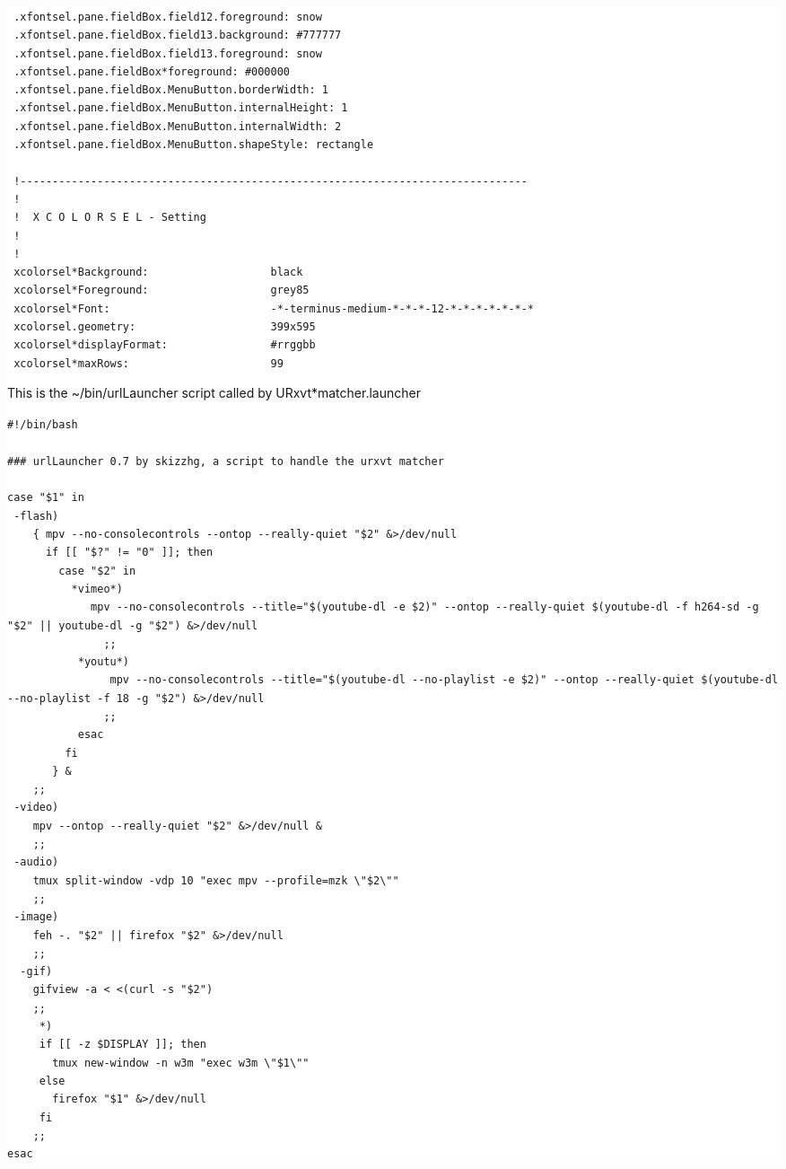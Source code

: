      .xfontsel.pane.fieldBox.field12.foreground: snow
     .xfontsel.pane.fieldBox.field13.background: #777777
     .xfontsel.pane.fieldBox.field13.foreground: snow
     .xfontsel.pane.fieldBox*foreground: #000000
     .xfontsel.pane.fieldBox.MenuButton.borderWidth: 1
     .xfontsel.pane.fieldBox.MenuButton.internalHeight: 1
     .xfontsel.pane.fieldBox.MenuButton.internalWidth: 2
     .xfontsel.pane.fieldBox.MenuButton.shapeStyle: rectangle
     
     !-------------------------------------------------------------------------------
     !
     !  X C O L O R S E L - Setting
     !
     !
     xcolorsel*Background:                   black
     xcolorsel*Foreground:                   grey85
     xcolorsel*Font:                         -*-terminus-medium-*-*-*-12-*-*-*-*-*-*-*
     xcolorsel.geometry:                     399x595
     xcolorsel*displayFormat:                #rrggbb
     xcolorsel*maxRows:                      99

This is the \~/bin/urlLauncher script called by URxvt\*matcher.launcher

    #!/bin/bash

    ### urlLauncher 0.7 by skizzhg, a script to handle the urxvt matcher

    case "$1" in
     -flash)
        { mpv --no-consolecontrols --ontop --really-quiet "$2" &>/dev/null
          if [[ "$?" != "0" ]]; then
            case "$2" in
              *vimeo*)
                 mpv --no-consolecontrols --title="$(youtube-dl -e $2)" --ontop --really-quiet $(youtube-dl -f h264-sd -g "$2" || youtube-dl -g "$2") &>/dev/null
                   ;;
               *youtu*)
                    mpv --no-consolecontrols --title="$(youtube-dl --no-playlist -e $2)" --ontop --really-quiet $(youtube-dl --no-playlist -f 18 -g "$2") &>/dev/null
                   ;;
               esac
             fi
           } &
        ;;
     -video)
        mpv --ontop --really-quiet "$2" &>/dev/null &
        ;;
     -audio)
        tmux split-window -vdp 10 "exec mpv --profile=mzk \"$2\""
        ;;
     -image)
        feh -. "$2" || firefox "$2" &>/dev/null
        ;;
      -gif)
        gifview -a < <(curl -s "$2")
        ;;
         *)
         if [[ -z $DISPLAY ]]; then
           tmux new-window -n w3m "exec w3m \"$1\""
         else
           firefox "$1" &>/dev/null
         fi
        ;;
    esac
